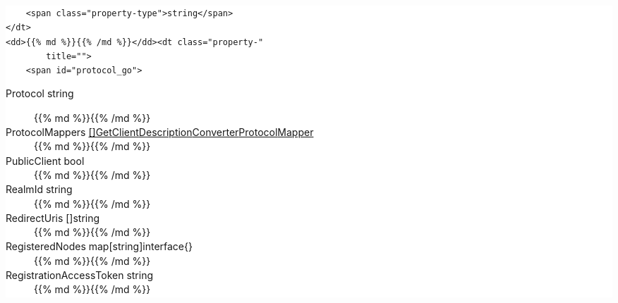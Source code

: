         <span class="property-type">string</span>
    </dt>
    <dd>{{% md %}}{{% /md %}}</dd><dt class="property-"
            title="">
        <span id="protocol_go">
<a href="#protocol_go" style="color: inherit; text-decoration: inherit;">Protocol</a>
</span>
        <span class="property-indicator"></span>
        <span class="property-type">string</span>
    </dt>
    <dd>{{% md %}}{{% /md %}}</dd><dt class="property-"
            title="">
        <span id="protocolmappers_go">
<a href="#protocolmappers_go" style="color: inherit; text-decoration: inherit;">Protocol<wbr>Mappers</a>
</span>
        <span class="property-indicator"></span>
        <span class="property-type"><a href="#getclientdescriptionconverterprotocolmapper">[]Get<wbr>Client<wbr>Description<wbr>Converter<wbr>Protocol<wbr>Mapper</a></span>
    </dt>
    <dd>{{% md %}}{{% /md %}}</dd><dt class="property-"
            title="">
        <span id="publicclient_go">
<a href="#publicclient_go" style="color: inherit; text-decoration: inherit;">Public<wbr>Client</a>
</span>
        <span class="property-indicator"></span>
        <span class="property-type">bool</span>
    </dt>
    <dd>{{% md %}}{{% /md %}}</dd><dt class="property-"
            title="">
        <span id="realmid_go">
<a href="#realmid_go" style="color: inherit; text-decoration: inherit;">Realm<wbr>Id</a>
</span>
        <span class="property-indicator"></span>
        <span class="property-type">string</span>
    </dt>
    <dd>{{% md %}}{{% /md %}}</dd><dt class="property-"
            title="">
        <span id="redirecturis_go">
<a href="#redirecturis_go" style="color: inherit; text-decoration: inherit;">Redirect<wbr>Uris</a>
</span>
        <span class="property-indicator"></span>
        <span class="property-type">[]string</span>
    </dt>
    <dd>{{% md %}}{{% /md %}}</dd><dt class="property-"
            title="">
        <span id="registerednodes_go">
<a href="#registerednodes_go" style="color: inherit; text-decoration: inherit;">Registered<wbr>Nodes</a>
</span>
        <span class="property-indicator"></span>
        <span class="property-type">map[string]interface{}</span>
    </dt>
    <dd>{{% md %}}{{% /md %}}</dd><dt class="property-"
            title="">
        <span id="registrationaccesstoken_go">
<a href="#registrationaccesstoken_go" style="color: inherit; text-decoration: inherit;">Registration<wbr>Access<wbr>Token</a>
</span>
        <span class="property-indicator"></span>
        <span class="property-type">string</span>
    </dt>
    <dd>{{% md %}}{{% /md %}}</dd><dt class="property-"
            title="">
